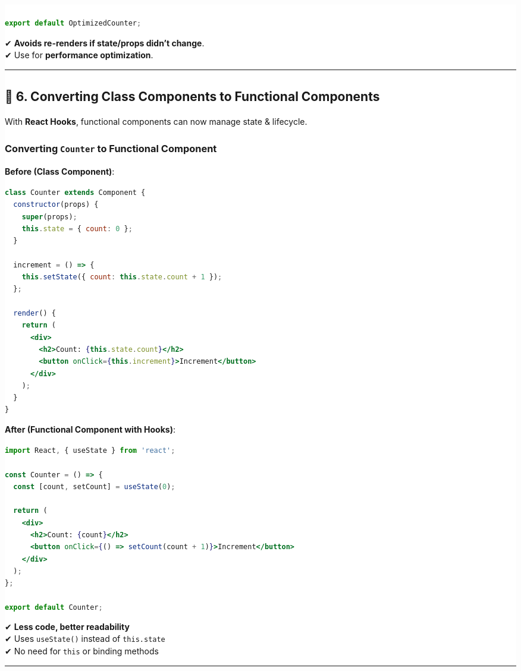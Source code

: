 ```jsx

export default OptimizedCounter;
```
✔ **Avoids re-renders if state/props didn’t change**.  
✔ Use for **performance optimization**.

---

## **🔹 6. Converting Class Components to Functional Components**
With **React Hooks**, functional components can now manage state & lifecycle.

### **Converting `Counter` to Functional Component**
**Before (Class Component)**:
```jsx
class Counter extends Component {
  constructor(props) {
    super(props);
    this.state = { count: 0 };
  }

  increment = () => {
    this.setState({ count: this.state.count + 1 });
  };

  render() {
    return (
      <div>
        <h2>Count: {this.state.count}</h2>
        <button onClick={this.increment}>Increment</button>
      </div>
    );
  }
}
```
**After (Functional Component with Hooks)**:
```jsx
import React, { useState } from 'react';

const Counter = () => {
  const [count, setCount] = useState(0);

  return (
    <div>
      <h2>Count: {count}</h2>
      <button onClick={() => setCount(count + 1)}>Increment</button>
    </div>
  );
};

export default Counter;
```
✔ **Less code, better readability**  
✔ Uses `useState()` instead of `this.state`  
✔ No need for `this` or binding methods  

---